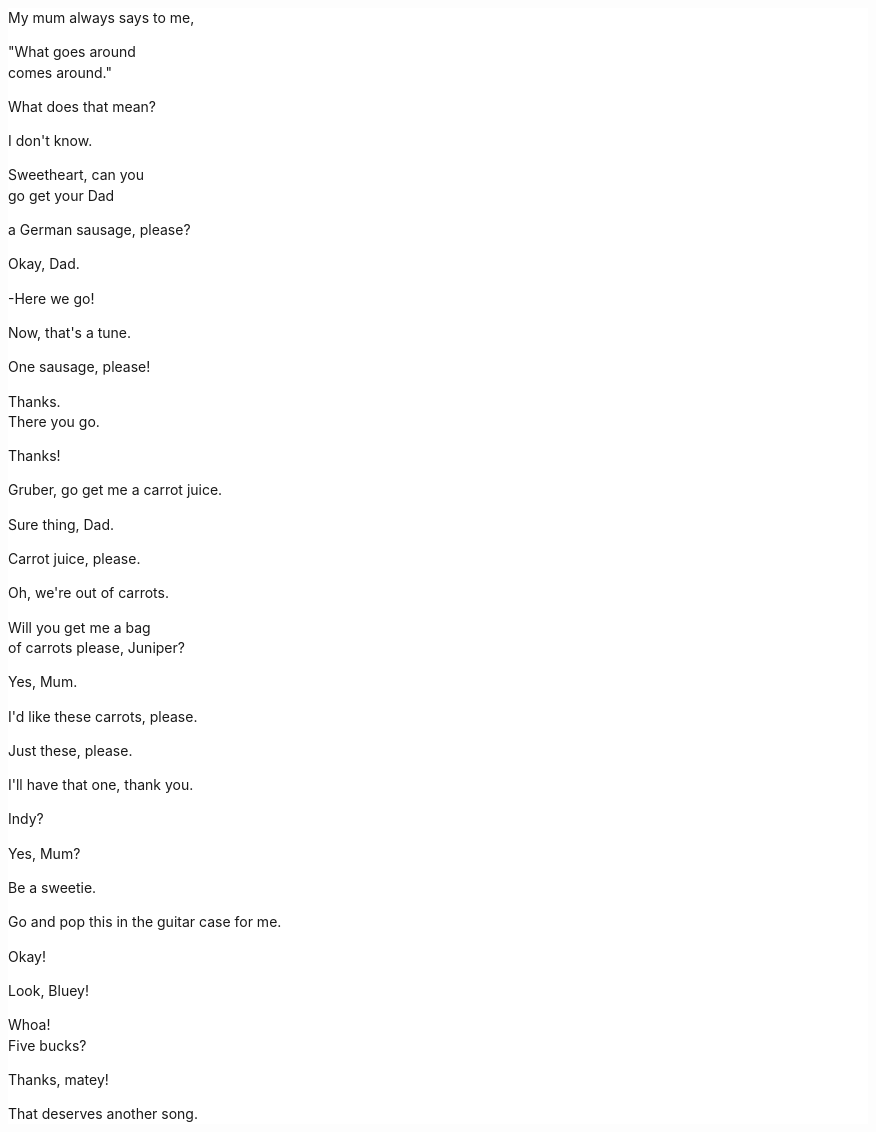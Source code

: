 My mum always says to me,

"What goes around\
comes around."

What does that mean?

I don't know.

Sweetheart, can you\
go get your Dad

a German sausage, please?

Okay, Dad.

-Here we go!

Now, that's a tune.

One sausage, please!

Thanks.\
There you go.

Thanks!

Gruber, go get me a carrot juice.

Sure thing, Dad.

Carrot juice, please.

Oh, we're out of carrots.

Will you get me a bag\
of carrots please, Juniper?

Yes, Mum.

I'd like these carrots, please.

Just these, please.

I'll have that one, thank you.

Indy?

Yes, Mum?

Be a sweetie.

Go and pop this in the guitar case for me.

Okay!

Look, Bluey!

Whoa!\
Five bucks?

Thanks, matey!

That deserves another song.

